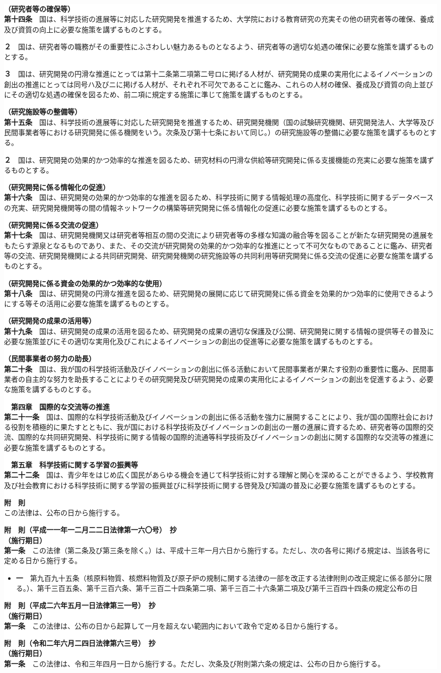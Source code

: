 **（研究者等の確保等）**  
**第十四条**　国は、科学技術の進展等に対応した研究開発を推進するため、大学院における教育研究の充実その他の研究者等の確保、養成及び資質の向上に必要な施策を講ずるものとする。  
  
**２**　国は、研究者等の職務がその重要性にふさわしい魅力あるものとなるよう、研究者等の適切な処遇の確保に必要な施策を講ずるものとする。  
  
**３**　国は、研究開発の円滑な推進にとっては第十二条第二項第二号ロに掲げる人材が、研究開発の成果の実用化によるイノベーションの創出の推進にとっては同号ハ及びニに掲げる人材が、それぞれ不可欠であることに鑑み、これらの人材の確保、養成及び資質の向上並びにその適切な処遇の確保を図るため、前二項に規定する施策に準じて施策を講ずるものとする。  
  
**（研究施設等の整備等）**  
**第十五条**　国は、科学技術の進展等に対応した研究開発を推進するため、研究開発機関（国の試験研究機関、研究開発法人、大学等及び民間事業者等における研究開発に係る機関をいう。次条及び第十七条において同じ。）の研究施設等の整備に必要な施策を講ずるものとする。  
  
**２**　国は、研究開発の効果的かつ効率的な推進を図るため、研究材料の円滑な供給等研究開発に係る支援機能の充実に必要な施策を講ずるものとする。  
  
**（研究開発に係る情報化の促進）**  
**第十六条**　国は、研究開発の効果的かつ効率的な推進を図るため、科学技術に関する情報処理の高度化、科学技術に関するデータベースの充実、研究開発機関等の間の情報ネットワークの構築等研究開発に係る情報化の促進に必要な施策を講ずるものとする。  
  
**（研究開発に係る交流の促進）**  
**第十七条**　国は、研究開発機関又は研究者等相互の間の交流により研究者等の多様な知識の融合等を図ることが新たな研究開発の進展をもたらす源泉となるものであり、また、その交流が研究開発の効果的かつ効率的な推進にとって不可欠なものであることに鑑み、研究者等の交流、研究開発機関による共同研究開発、研究開発機関の研究施設等の共同利用等研究開発に係る交流の促進に必要な施策を講ずるものとする。  
  
**（研究開発に係る資金の効果的かつ効率的な使用）**  
**第十八条**　国は、研究開発の円滑な推進を図るため、研究開発の展開に応じて研究開発に係る資金を効果的かつ効率的に使用できるようにする等その活用に必要な施策を講ずるものとする。  
  
**（研究開発の成果の活用等）**  
**第十九条**　国は、研究開発の成果の活用を図るため、研究開発の成果の適切な保護及び公開、研究開発に関する情報の提供等その普及に必要な施策並びにその適切な実用化及びこれによるイノベーションの創出の促進等に必要な施策を講ずるものとする。  
  
**（民間事業者の努力の助長）**  
**第二十条**　国は、我が国の科学技術活動及びイノベーションの創出に係る活動において民間事業者が果たす役割の重要性に鑑み、民間事業者の自主的な努力を助長することによりその研究開発及び研究開発の成果の実用化によるイノベーションの創出を促進するよう、必要な施策を講ずるものとする。  
  
&emsp;**第四章　国際的な交流等の推進**  
**第二十一条**　国は、国際的な科学技術活動及びイノベーションの創出に係る活動を強力に展開することにより、我が国の国際社会における役割を積極的に果たすとともに、我が国における科学技術及びイノベーションの創出の一層の進展に資するため、研究者等の国際的交流、国際的な共同研究開発、科学技術に関する情報の国際的流通等科学技術及びイノベーションの創出に関する国際的な交流等の推進に必要な施策を講ずるものとする。  
  
&emsp;**第五章　科学技術に関する学習の振興等**  
**第二十二条**　国は、青少年をはじめ広く国民があらゆる機会を通じて科学技術に対する理解と関心を深めることができるよう、学校教育及び社会教育における科学技術に関する学習の振興並びに科学技術に関する啓発及び知識の普及に必要な施策を講ずるものとする。  
  
**附　則**  
この法律は、公布の日から施行する。  
  
**附　則（平成一一年一二月二二日法律第一六〇号）　抄**  
**（施行期日）**  
**第一条**　この法律（第二条及び第三条を除く。）は、平成十三年一月六日から施行する。ただし、次の各号に掲げる規定は、当該各号に定める日から施行する。  
* **一**　第九百九十五条（核原料物質、核燃料物質及び原子炉の規制に関する法律の一部を改正する法律附則の改正規定に係る部分に限る。）、第千三百五条、第千三百六条、第千三百二十四条第二項、第千三百二十六条第二項及び第千三百四十四条の規定公布の日  
  
**附　則（平成二六年五月一日法律第三一号）　抄**  
**（施行期日）**  
**第一条**　この法律は、公布の日から起算して一月を超えない範囲内において政令で定める日から施行する。  
  
**附　則（令和二年六月二四日法律第六三号）　抄**  
**（施行期日）**  
**第一条**　この法律は、令和三年四月一日から施行する。ただし、次条及び附則第六条の規定は、公布の日から施行する。  
  